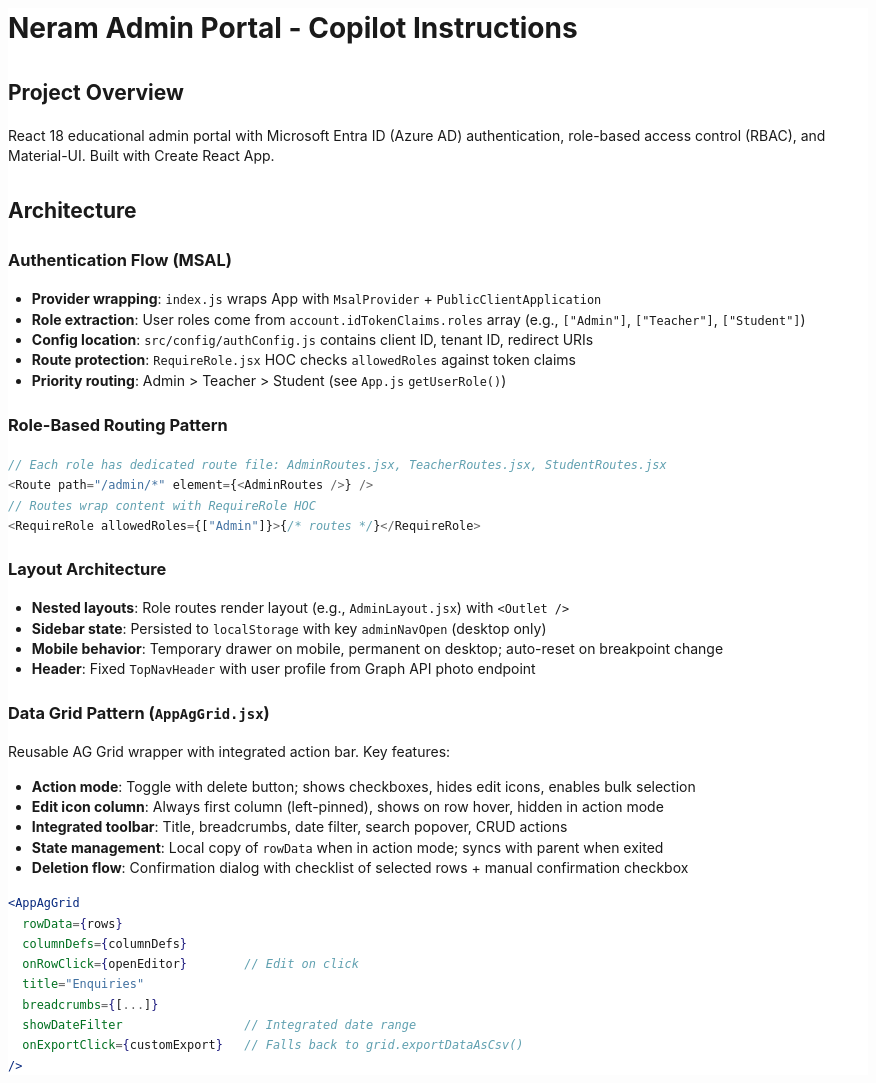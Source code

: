 # Neram Admin Portal - Copilot Instructions

## Project Overview

React 18 educational admin portal with Microsoft Entra ID (Azure AD) authentication, role-based access control (RBAC), and Material-UI. Built with Create React App.

## Architecture

### Authentication Flow (MSAL)

- **Provider wrapping**: `index.js` wraps App with `MsalProvider` + `PublicClientApplication`
- **Role extraction**: User roles come from `account.idTokenClaims.roles` array (e.g., `["Admin"]`, `["Teacher"]`, `["Student"]`)
- **Config location**: `src/config/authConfig.js` contains client ID, tenant ID, redirect URIs
- **Route protection**: `RequireRole.jsx` HOC checks `allowedRoles` against token claims
- **Priority routing**: Admin > Teacher > Student (see `App.js` `getUserRole()`)

### Role-Based Routing Pattern

```javascript
// Each role has dedicated route file: AdminRoutes.jsx, TeacherRoutes.jsx, StudentRoutes.jsx
<Route path="/admin/*" element={<AdminRoutes />} />
// Routes wrap content with RequireRole HOC
<RequireRole allowedRoles={["Admin"]}>{/* routes */}</RequireRole>
```

### Layout Architecture

- **Nested layouts**: Role routes render layout (e.g., `AdminLayout.jsx`) with `<Outlet />`
- **Sidebar state**: Persisted to `localStorage` with key `adminNavOpen` (desktop only)
- **Mobile behavior**: Temporary drawer on mobile, permanent on desktop; auto-reset on breakpoint change
- **Header**: Fixed `TopNavHeader` with user profile from Graph API photo endpoint

### Data Grid Pattern (`AppAgGrid.jsx`)

Reusable AG Grid wrapper with integrated action bar. Key features:

- **Action mode**: Toggle with delete button; shows checkboxes, hides edit icons, enables bulk selection
- **Edit icon column**: Always first column (left-pinned), shows on row hover, hidden in action mode
- **Integrated toolbar**: Title, breadcrumbs, date filter, search popover, CRUD actions
- **State management**: Local copy of `rowData` when in action mode; syncs with parent when exited
- **Deletion flow**: Confirmation dialog with checklist of selected rows + manual confirmation checkbox

```jsx
<AppAgGrid
  rowData={rows}
  columnDefs={columnDefs}
  onRowClick={openEditor}        // Edit on click
  title="Enquiries"
  breadcrumbs={[...]}
  showDateFilter                 // Integrated date range
  onExportClick={customExport}   // Falls back to grid.exportDataAsCsv()
/>
```

